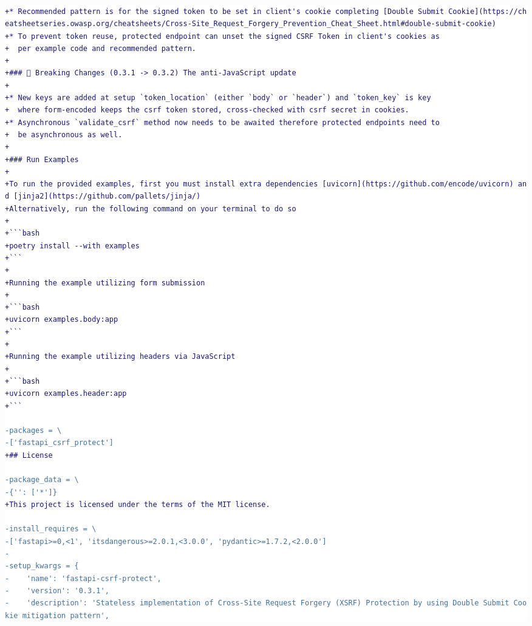 ```diff
+* Recommended pattern is for the signed token to be set in client's cookie completing [Double Submit Cookie](https://cheatsheetseries.owasp.org/cheatsheets/Cross-Site_Request_Forgery_Prevention_Cheat_Sheet.html#double-submit-cookie)
+* To prevent token reuse, protected endpoint can unset the signed CSRF Token in client's cookies as
+  per example code and recommended pattern.
+
+### 🚧 Breaking Changes (0.3.1 -> 0.3.2) The anti-JavaScript update
+
+* New keys are added at setup `token_location` (either `body` or `header`) and `token_key` is key
+  where form-encoded keeps the csrf token stored, cross-checked with csrf secret in cookies.
+* Asynchronous `validate_csrf` method now needs to be awaited therefore protected endpoints need to
+  be asynchronous as well.
+
+### Run Examples
+
+To run the provided examples, first you must install extra dependencies [uvicorn](https://github.com/encode/uvicorn) and [jinja2](https://github.com/pallets/jinja/)
+Alternatively, run the following command on your terminal to do so
+
+```bash
+poetry install --with examples
+```
+
+Running the example utilizing form submission
+
+```bash
+uvicorn examples.body:app
+```
+
+Running the example utilizing headers via JavaScript
+
+```bash
+uvicorn examples.header:app
+```
 
-packages = \
-['fastapi_csrf_protect']
+## License
 
-package_data = \
-{'': ['*']}
+This project is licensed under the terms of the MIT license.
 
-install_requires = \
-['fastapi>=0,<1', 'itsdangerous>=2.0.1,<3.0.0', 'pydantic>=1.7.2,<2.0.0']
-
-setup_kwargs = {
-    'name': 'fastapi-csrf-protect',
-    'version': '0.3.1',
-    'description': 'Stateless implementation of Cross-Site Request Forgery (XSRF) Protection by using Double Submit Cookie mitigation pattern',
```